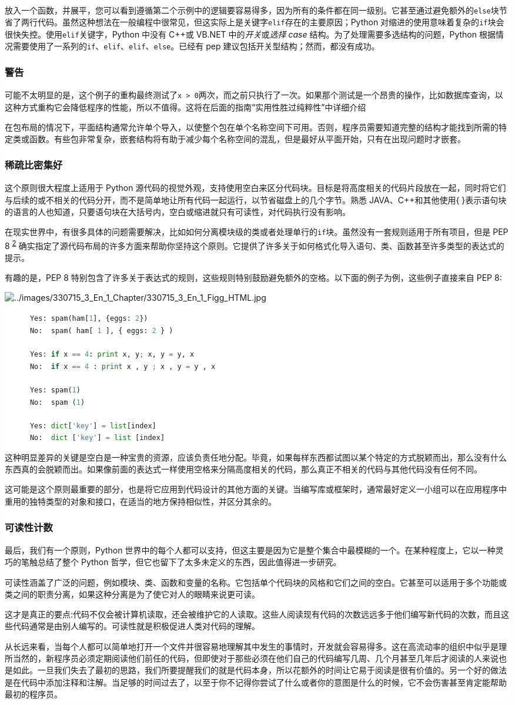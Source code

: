 放入一个函数，并展平，您可以看到遵循第二个示例中的逻辑要容易得多，因为所有的条件都在同一级别。它甚至通过避免额外的`else`块节省了两行代码。虽然这种想法在一般编程中很常见，但这实际上是关键字`elif`存在的主要原因；Python 对缩进的使用意味着复杂的`if`块会很快失控。使用`elif`关键字，Python 中没有 C++或 VB.NET 中的*开关*或*选择 case* 结构。为了处理需要多选结构的问题，Python 根据情况需要使用了一系列的`if`、`elif`、`elif`、`else`。已经有 pep 建议包括开关型结构；然而，都没有成功。

### 警告

可能不太明显的是，这个例子的重构最终测试了`x > 0`两次，而之前只执行了一次。如果那个测试是一个昂贵的操作，比如数据库查询，以这种方式重构它会降低程序的性能，所以不值得。这将在后面的指南“实用性胜过纯粹性”中详细介绍

在包布局的情况下，平面结构通常允许单个导入，以使整个包在单个名称空间下可用。否则，程序员需要知道完整的结构才能找到所需的特定类或函数。有些包非常复杂，嵌套结构将有助于减少每个名称空间的混乱，但是最好从平面开始，只有在出现问题时才嵌套。

### 稀疏比密集好

这个原则很大程度上适用于 Python 源代码的视觉外观，支持使用空白来区分代码块。目标是将高度相关的代码片段放在一起，同时将它们与后续的或不相关的代码分开，而不是简单地让所有代码一起运行，以节省磁盘上的几个字节。熟悉 JAVA、C++和其他使用{ }表示语句块的语言的人也知道，只要语句块在大括号内，空白或缩进就只有可读性，对代码执行没有影响。

在现实世界中，有很多具体的问题需要解决，比如如何分离模块级的类或者处理单行的`if`块。虽然没有一套规则适用于所有项目，但是 PEP 8 <sup>[2](#Fn2)</sup> 确实指定了源代码布局的许多方面来帮助你坚持这个原则。它提供了许多关于如何格式化导入语句、类、函数甚至许多类型的表达式的提示。

有趣的是，PEP 8 特别包含了许多关于表达式的规则，这些规则特别鼓励避免额外的空格。以下面的例子为例，这些例子直接来自 PEP 8:

![../images/330715_3_En_1_Chapter/330715_3_En_1_Figg_HTML.jpg](../images/330715_3_En_1_Chapter/330715_3_En_1_Figg_HTML.jpg)

```py
      Yes: spam(ham[1], {eggs: 2})
      No:  spam( ham[ 1 ], { eggs: 2 } )

      Yes: if x == 4: print x, y; x, y = y, x
      No:  if x == 4 : print x , y ; x , y = y , x

      Yes: spam(1)
      No:  spam (1)

      Yes: dict['key'] = list[index]
      No:  dict ['key'] = list [index]

```

这种明显差异的关键是空白是一种宝贵的资源，应该负责任地分配。毕竟，如果每样东西都试图以某个特定的方式脱颖而出，那么没有什么东西真的会脱颖而出。如果像前面的表达式一样使用空格来分隔高度相关的代码，那么真正不相关的代码与其他代码没有任何不同。

这可能是这个原则最重要的部分，也是将它应用到代码设计的其他方面的关键。当编写库或框架时，通常最好定义一小组可以在应用程序中重用的独特类型的对象和接口，在适当的地方保持相似性，并区分其余的。

### 可读性计数

最后，我们有一个原则，Python 世界中的每个人都可以支持，但这主要是因为它是整个集合中最模糊的一个。在某种程度上，它以一种灵巧的笔触总结了整个 Python 哲学，但它也留下了太多未定义的东西，因此值得进一步研究。

可读性涵盖了广泛的问题，例如模块、类、函数和变量的名称。它包括单个代码块的风格和它们之间的空白。它甚至可以适用于多个功能或类之间的职责分离，如果这种分离是为了使它对人的眼睛来说更可读。

这才是真正的要点:代码不仅会被计算机读取，还会被维护它的人读取。这些人阅读现有代码的次数远远多于他们编写新代码的次数，而且这些代码通常是由别人编写的。可读性就是积极促进人类对代码的理解。

从长远来看，当每个人都可以简单地打开一个文件并很容易地理解其中发生的事情时，开发就会容易得多。这在高流动率的组织中似乎是理所当然的，新程序员必须定期阅读他们前任的代码，但即使对于那些必须在他们自己的代码编写几周、几个月甚至几年后才阅读的人来说也是如此。一旦我们失去了最初的思路，我们所要提醒我们的就是代码本身，所以花额外的时间让它易于阅读是很有价值的。另一个好的做法是在代码中添加注释和注解。当足够的时间过去了，以至于你不记得你尝试了什么或者你的意图是什么的时候，它不会伤害甚至肯定能帮助最初的程序员。
